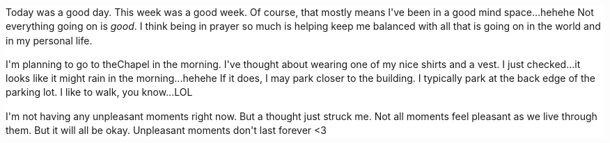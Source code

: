Today was a good day. This week was a good week. Of course, that mostly means I've been in a good mind space...hehehe Not everything going on is *good*. I think being in prayer so much is helping keep me balanced with all that is going on in the world and in my personal life.

I'm planning to go to theChapel in the morning. I've thought about wearing one of my nice shirts and a vest. I just checked...it looks like it might rain in the morning...hehehe If it does, I may park closer to the building. I typically park at the back edge of the parking lot. I like to walk, you know...LOL

I'm not having any unpleasant moments right now. But a thought just struck me. Not all moments feel pleasant as we live through them. But it will all be okay. Unpleasant moments don't last forever <3